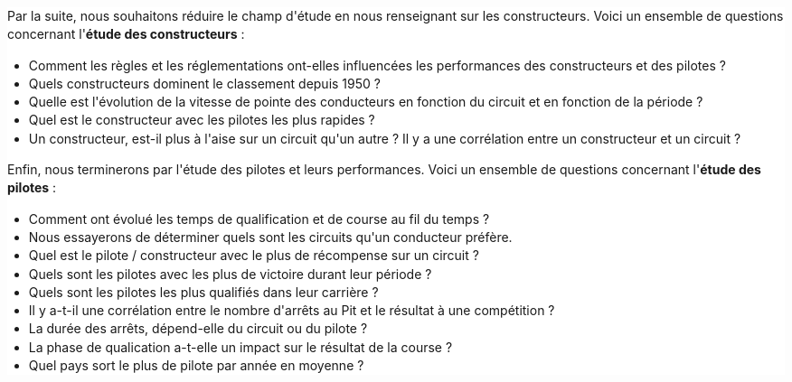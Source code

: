 
Par la suite, nous souhaitons réduire le champ d'étude en nous renseignant sur les constructeurs. Voici un ensemble de questions concernant l'**étude des constructeurs** :

- Comment les règles et les réglementations ont-elles influencées les performances des constructeurs et des pilotes ?
- Quels constructeurs dominent le classement depuis 1950 ?
- Quelle est l'évolution de la vitesse de pointe des conducteurs en fonction du circuit et en fonction de la période ?
- Quel est le constructeur avec les pilotes les plus rapides ?
- Un constructeur, est-il plus à l'aise sur un circuit qu'un autre ? Il y a une corrélation entre un constructeur et un circuit ?



Enfin, nous terminerons par l'étude des pilotes et leurs performances. Voici un ensemble de questions concernant l'**étude des pilotes** :

- Comment ont évolué les temps de qualification et de course au fil du temps ?
- Nous essayerons de déterminer quels sont les circuits qu'un conducteur préfère.
- Quel est le pilote / constructeur avec le plus de récompense sur un circuit ?
- Quels sont les pilotes avec les plus de victoire durant leur période ?
- Quels sont les pilotes les plus qualifiés dans leur carrière ?
- Il y a-t-il une corrélation entre le nombre d'arrêts au Pit et le résultat à une compétition ?
- La durée des arrêts, dépend-elle du circuit ou du pilote ? 
- La phase de qualication a-t-elle un impact sur le résultat de la course ?
- Quel pays sort le plus de pilote par année en moyenne ?
